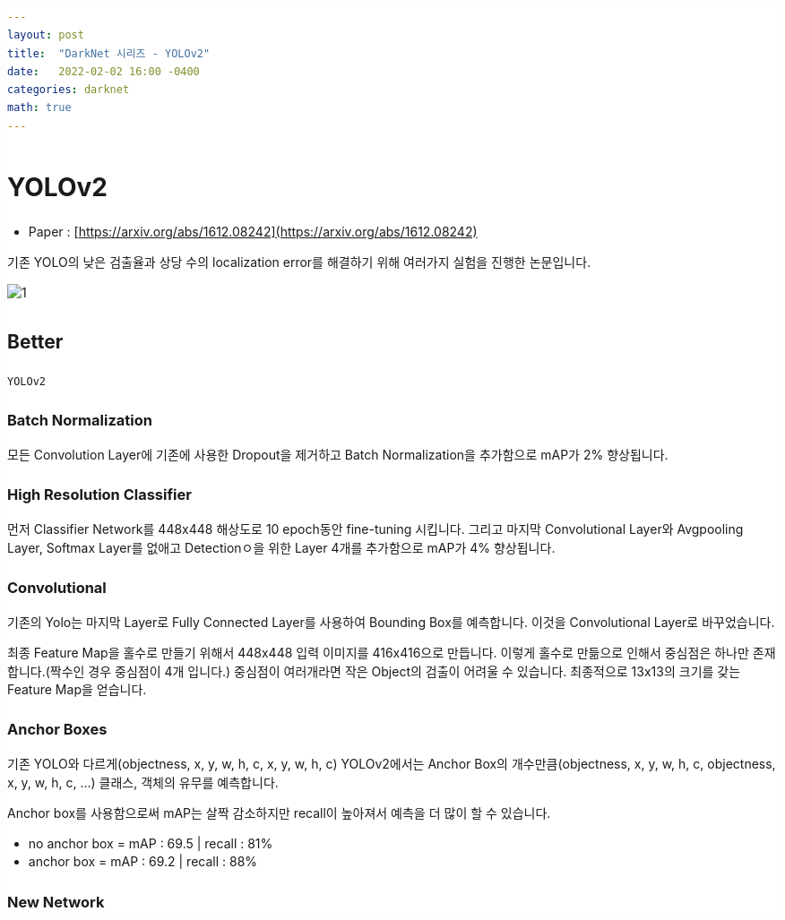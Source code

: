 ```yaml
---
layout: post
title:  "DarkNet 시리즈 - YOLOv2"
date:   2022-02-02 16:00 -0400
categories: darknet
math: true
---
```


# YOLOv2

* Paper : [https://arxiv.org/abs/1612.08242](https://arxiv.org/abs/1612.08242)

기존 YOLO의 낮은 검출율과 상당 수의 localization error를 해결하기 위해 여러가지 실험을 진행한 논문입니다.



![1](/assets/img/post_img/darknetbook/exp.PNG)



## Better

`YOLOv2`

### Batch Normalization

모든 Convolution Layer에 기존에 사용한 Dropout을 제거하고 Batch Normalization을 추가함으로 mAP가 2% 향상됩니다.

### High Resolution Classifier

먼저 Classifier Network를 448x448 해상도로 10 epoch동안 fine-tuning 시킵니다. 그리고 마지막 Convolutional Layer와 Avgpooling Layer, Softmax Layer를 없애고 Detectionㅇ을 위한 Layer 4개를 추가함으로 mAP가 4% 향상됩니다.

### Convolutional

기존의 Yolo는 마지막 Layer로 Fully Connected Layer를 사용하여 Bounding Box를 예측합니다. 이것을 Convolutional Layer로 바꾸었습니다.

최종 Feature Map을 홀수로 만들기 위해서 448x448 입력 이미지를 416x416으로 만듭니다. 이렇게 홀수로 만듦으로 인해서 중심점은 하나만 존재합니다.(짝수인 경우 중심점이 4개 입니다.) 중심점이 여러개라면 작은 Object의 검출이 어려울 수 있습니다. 최종적으로 13x13의 크기를 갖는 Feature Map을 얻습니다.

### Anchor Boxes

기존 YOLO와 다르게(objectness, x, y, w, h, c, x, y, w, h, c) YOLOv2에서는 Anchor Box의 개수만큼(objectness, x, y, w, h, c, objectness, x, y, w, h, c, ...) 클래스, 객체의 유무를 예측합니다.

Anchor box를 사용함으로써 mAP는 살짝 감소하지만 recall이 높아져서 예측을 더 많이 할 수 있습니다.

* no anchor box = mAP : 69.5 | recall : 81%
* anchor box = mAP : 69.2 | recall : 88%

### New Network
